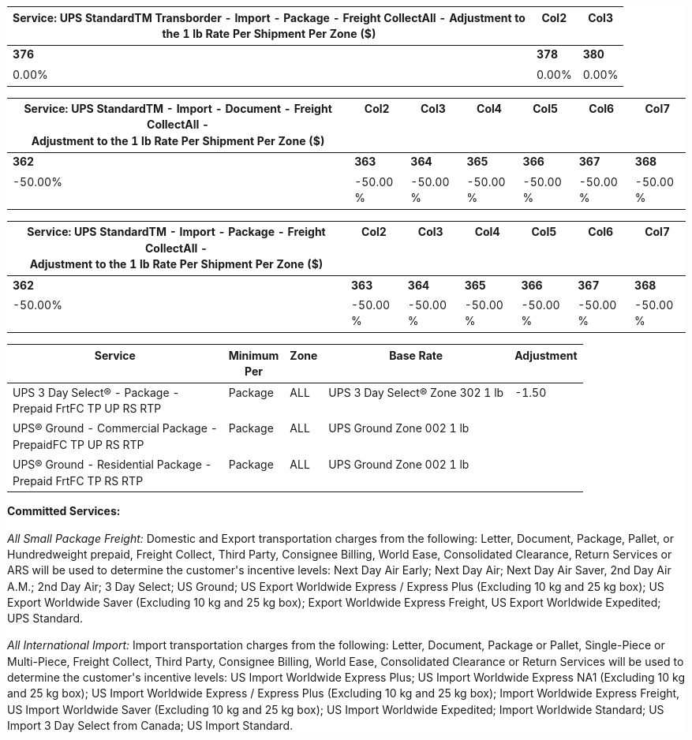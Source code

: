 
|Service: UPS StandardTM Transborder - Import - Package - Freight CollectAll - Adjustment to<br>the 1 lb Rate Per Shipment Per Zone ($)|Col2|Col3|
|---|---|---|
|**376**|**378**|**380**|
|0.00%|0.00%|0.00%|


|Service: UPS StandardTM - Import - Document - Freight CollectAll -<br>Adjustment to the 1 lb Rate Per Shipment Per Zone ($)|Col2|Col3|Col4|Col5|Col6|Col7|
|---|---|---|---|---|---|---|
|**362**|**363**|**364**|**365**|**366**|**367**|**368**|
|-50.00%|-50.00%|-50.00%|-50.00%|-50.00%|-50.00%|-50.00%|


|Service: UPS StandardTM - Import - Package - Freight CollectAll -<br>Adjustment to the 1 lb Rate Per Shipment Per Zone ($)|Col2|Col3|Col4|Col5|Col6|Col7|
|---|---|---|---|---|---|---|
|**362**|**363**|**364**|**365**|**366**|**367**|**368**|
|-50.00%|-50.00%|-50.00%|-50.00%|-50.00%|-50.00%|-50.00%|







|Service|Minimum<br>Per|Zone|Base Rate|Adjustment|
|---|---|---|---|---|
|UPS 3 Day Select® - Package -<br>Prepaid FrtFC TP UP RS RTP<br>|Package<br>|ALL<br>|UPS 3 Day Select® Zone 302 1 lb<br>|-1.50|
|UPS® Ground - Commercial Package -<br>PrepaidFC TP UP RS RTP<br>|Package<br>|ALL<br>|UPS Ground Zone 002 1 lb<br>||
|UPS® Ground - Residential Package -<br>Prepaid FrtFC TP RS RTP|Package|ALL|UPS Ground Zone 002 1 lb||


**Committed Services:**

_All Small Package Freight:_ Domestic and Export transportation charges from the following: Letter, Document, Package, Pallet, or
Hundredweight prepaid, Freight Collect, Third Party, Consignee Billing, World Ease, Consolidated Clearance, Return Services or ARS will
be used to determine the customer's incentive levels: Next Day Air Early; Next Day Air; Next Day Air Saver, 2nd Day Air A.M.; 2nd Day
Air; 3 Day Select; US Ground; US Export Worldwide Express / Express Plus (Excluding 10 kg and 25 kg box); US Export Worldwide
Saver (Excluding 10 kg and 25 kg box); Export Worldwide Express Freight, US Export Worldwide Expedited; UPS Standard.


_All International Import:_ Import transportation charges from the following: Letter, Document, Package or Pallet, Single-Piece or
Multi-Piece, Freight Collect, Third Party, Consignee Billing, World Ease, Consolidated Clearance or Return Services will be used to
determine the customer's incentive levels: US Import Worldwide Express Plus; US Import Worldwide Express NA1 (Excluding 10 kg and
25 kg box); US Import Worldwide Express / Express Plus (Excluding 10 kg and 25 kg box); Import Worldwide Express Freight, US Import
Worldwide Saver (Excluding 10 kg and 25 kg box); US Import Worldwide Expedited; Import Worldwide Standard; US Import 3 Day
Select from Canada; US Import Standard.
